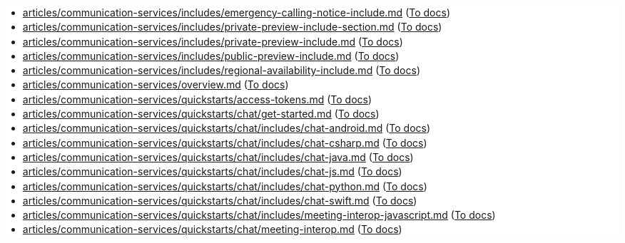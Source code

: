 - [articles/communication-services/includes/emergency-calling-notice-include.md](https://github.com/MicrosoftDocs/azure-docs/compare/2d0a609..cd7663f#diff-3d2cbe18b5aa36a13286035d5a9d022754250f8c270e49549df1d21202464613) ([To docs](https://docs.microsoft.com/en-us/azure/communication-services/includes/emergency-calling-notice-include?WT.mc_id=AZ-MVP-5003408))
- [articles/communication-services/includes/private-preview-include-section.md](https://github.com/MicrosoftDocs/azure-docs/compare/2d0a609..cd7663f#diff-b44185b51889694231244f82fcb2390cd765cd26f9ab724be9847d3929f9c64e) ([To docs](https://docs.microsoft.com/en-us/azure/communication-services/includes/private-preview-include-section?WT.mc_id=AZ-MVP-5003408))
- [articles/communication-services/includes/private-preview-include.md](https://github.com/MicrosoftDocs/azure-docs/compare/2d0a609..cd7663f#diff-71f03645a8dabcc9a56f2959eba4686813084c576e4f757ab32958901e2cae80) ([To docs](https://docs.microsoft.com/en-us/azure/communication-services/includes/private-preview-include?WT.mc_id=AZ-MVP-5003408))
- [articles/communication-services/includes/public-preview-include.md](https://github.com/MicrosoftDocs/azure-docs/compare/2d0a609..cd7663f#diff-0b99d92e6b1d2161c06630d7349745846911841160291c6cc3644dc9b87211d8) ([To docs](https://docs.microsoft.com/en-us/azure/communication-services/includes/public-preview-include?WT.mc_id=AZ-MVP-5003408))
- [articles/communication-services/includes/regional-availability-include.md](https://github.com/MicrosoftDocs/azure-docs/compare/2d0a609..cd7663f#diff-f5f4aa694f0efa7399d67548c586e66703f52105848ee0451fa6042d30356ba4) ([To docs](https://docs.microsoft.com/en-us/azure/communication-services/includes/regional-availability-include?WT.mc_id=AZ-MVP-5003408))
- [articles/communication-services/overview.md](https://github.com/MicrosoftDocs/azure-docs/compare/2d0a609..cd7663f#diff-d49bd26afb2237216da5cedefc686d65e94ee75bb26dc0183372d345f07652cd) ([To docs](https://docs.microsoft.com/en-us/azure/communication-services/overview?WT.mc_id=AZ-MVP-5003408))
- [articles/communication-services/quickstarts/access-tokens.md](https://github.com/MicrosoftDocs/azure-docs/compare/2d0a609..cd7663f#diff-4a06004c0a35eb2f2b369b605c7ab1b5abb0e862525858d6f228cd6c6c9a5e9b) ([To docs](https://docs.microsoft.com/en-us/azure/communication-services/quickstarts/access-tokens?WT.mc_id=AZ-MVP-5003408))
- [articles/communication-services/quickstarts/chat/get-started.md](https://github.com/MicrosoftDocs/azure-docs/compare/2d0a609..cd7663f#diff-4b971298dc75c99e66c5a0a1e2367d14bfd21b6dca15a3e4715b4a6f0f1168f0) ([To docs](https://docs.microsoft.com/en-us/azure/communication-services/quickstarts/chat/get-started?WT.mc_id=AZ-MVP-5003408))
- [articles/communication-services/quickstarts/chat/includes/chat-android.md](https://github.com/MicrosoftDocs/azure-docs/compare/2d0a609..cd7663f#diff-3c52cdb355d8a62dfcf7369aa18bdc2c7f0733b5597774ce2a90d4b28eb42651) ([To docs](https://docs.microsoft.com/en-us/azure/communication-services/quickstarts/chat/includes/chat-android?WT.mc_id=AZ-MVP-5003408))
- [articles/communication-services/quickstarts/chat/includes/chat-csharp.md](https://github.com/MicrosoftDocs/azure-docs/compare/2d0a609..cd7663f#diff-a833451ef221d24a879a81165823ff62dca9132a68c7328a646471b5885cf753) ([To docs](https://docs.microsoft.com/en-us/azure/communication-services/quickstarts/chat/includes/chat-csharp?WT.mc_id=AZ-MVP-5003408))
- [articles/communication-services/quickstarts/chat/includes/chat-java.md](https://github.com/MicrosoftDocs/azure-docs/compare/2d0a609..cd7663f#diff-2648c5304728d3a0cfb524d6ef4ff055ec50e84abbed8fbd8d23887922b42e42) ([To docs](https://docs.microsoft.com/en-us/azure/communication-services/quickstarts/chat/includes/chat-java?WT.mc_id=AZ-MVP-5003408))
- [articles/communication-services/quickstarts/chat/includes/chat-js.md](https://github.com/MicrosoftDocs/azure-docs/compare/2d0a609..cd7663f#diff-f7f40ee0129bd2d56e03301da224e50f99fbd461115921a5d93714bc585fb223) ([To docs](https://docs.microsoft.com/en-us/azure/communication-services/quickstarts/chat/includes/chat-js?WT.mc_id=AZ-MVP-5003408))
- [articles/communication-services/quickstarts/chat/includes/chat-python.md](https://github.com/MicrosoftDocs/azure-docs/compare/2d0a609..cd7663f#diff-2ad92c606f304a37723ba2cfcebf935a0d5bb37d828b86de61859c7eb847f5ec) ([To docs](https://docs.microsoft.com/en-us/azure/communication-services/quickstarts/chat/includes/chat-python?WT.mc_id=AZ-MVP-5003408))
- [articles/communication-services/quickstarts/chat/includes/chat-swift.md](https://github.com/MicrosoftDocs/azure-docs/compare/2d0a609..cd7663f#diff-819d998c0e63c875465148fb4b230072f4e5d16efe000df5f3778256ef9cfbcb) ([To docs](https://docs.microsoft.com/en-us/azure/communication-services/quickstarts/chat/includes/chat-swift?WT.mc_id=AZ-MVP-5003408))
- [articles/communication-services/quickstarts/chat/includes/meeting-interop-javascript.md](https://github.com/MicrosoftDocs/azure-docs/compare/2d0a609..cd7663f#diff-0ee82b35e83afbfa316f6355069edbcbf4ae9a1b7b64d3b440ecdfa906dd8460) ([To docs](https://docs.microsoft.com/en-us/azure/communication-services/quickstarts/chat/includes/meeting-interop-javascript?WT.mc_id=AZ-MVP-5003408))
- [articles/communication-services/quickstarts/chat/meeting-interop.md](https://github.com/MicrosoftDocs/azure-docs/compare/2d0a609..cd7663f#diff-053601828123d076168937e78a238f4fd5a4da904a89bb7a8b56889868d3758f) ([To docs](https://docs.microsoft.com/en-us/azure/communication-services/quickstarts/chat/meeting-interop?WT.mc_id=AZ-MVP-5003408))